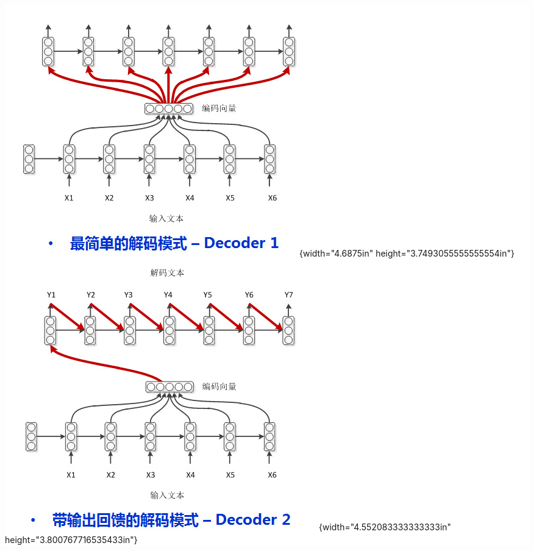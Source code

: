 ![C:\\Users\\zhangjing1\\AppData\\Roaming\\JunDaoIM\\tempImages\\image\_El.png](attention_ocr/media/image5.png){width="4.6875in" height="3.7493055555555554in"}

![C:\\Users\\zhangjing1\\AppData\\Roaming\\JunDaoIM\\tempImages\\image\_5k.png](attention_ocr/media/image6.png){width="4.552083333333333in" height="3.800767716535433in"}
